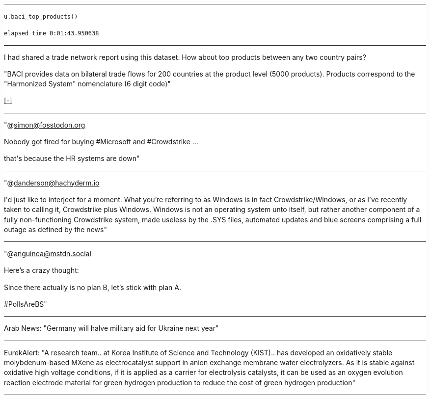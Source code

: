 
---

```python
u.baci_top_products()
```

```text
elapsed time 0:01:43.950638
```

---

I had shared a trade network report using this dataset. How about top
products between any two country pairs? 

"BACI provides data on bilateral trade flows for 200 countries at the
product level (5000 products). Products correspond to the "Harmonized
System" nomenclature (6 digit code)"

[[-]](http://www.cepii.fr/cepii/en/bdd_modele/bdd_modele_item.asp?id=37)

---

"@simon@fosstodon.org

Nobody got fired for buying #Microsoft and #Crowdstrike ...

that's because the HR systems are down"

---

"@danderson@hachyderm.io

I'd just like to interject for a moment. What you’re referring to as
Windows is in fact Crowdstrike/Windows, or as I’ve recently taken to
calling it, Crowdstrike plus Windows. Windows is not an operating
system unto itself, but rather another component of a fully
non-functioning Crowdstrike system, made useless by the .SYS files,
automated updates and blue screens comprising a full outage as defined
by the news"

---

"@anguinea@mstdn.social

Here’s a crazy thought:

Since there actually is no plan B, let’s stick with plan A.

\#PollsAreBS"

---

Arab News: "Germany will halve military aid for Ukraine next year"

---

EurekAlert: "A research team.. at Korea Institute of Science and
Technology (KIST).. has developed an oxidatively stable
molybdenum-based MXene as electrocatalyst support in anion exchange
membrane water electrolyzers. As it is stable against oxidative high
voltage conditions, if it is applied as a carrier for electrolysis
catalysts, it can be used as an oxygen evolution reaction electrode
material for green hydrogen production to reduce the cost of green
hydrogen production"

---